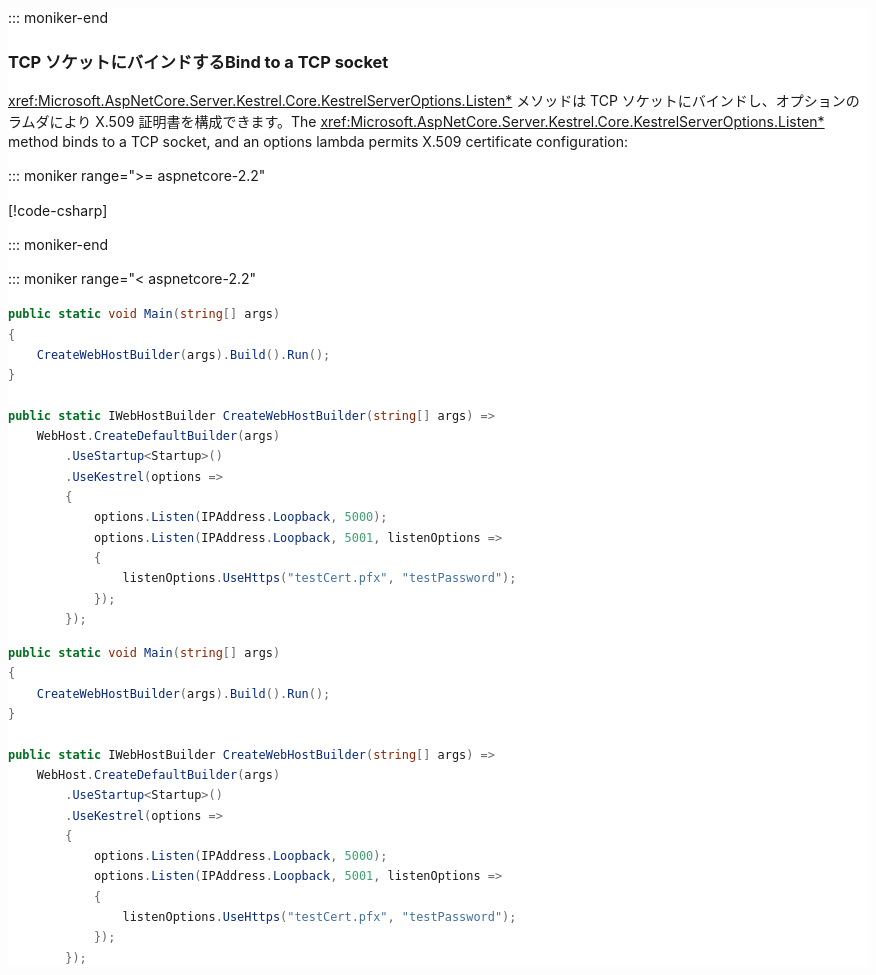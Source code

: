 ::: moniker-end

### <a name="bind-to-a-tcp-socket"></a><span data-ttu-id="3d660-311">TCP ソケットにバインドする</span><span class="sxs-lookup"><span data-stu-id="3d660-311">Bind to a TCP socket</span></span>

<span data-ttu-id="3d660-312"><xref:Microsoft.AspNetCore.Server.Kestrel.Core.KestrelServerOptions.Listen*> メソッドは TCP ソケットにバインドし、オプションのラムダにより X.509 証明書を構成できます。</span><span class="sxs-lookup"><span data-stu-id="3d660-312">The <xref:Microsoft.AspNetCore.Server.Kestrel.Core.KestrelServerOptions.Listen*> method binds to a TCP socket, and an options lambda permits X.509 certificate configuration:</span></span>

::: moniker range=">= aspnetcore-2.2"

[!code-csharp[](kestrel/samples/2.x/KestrelSample/Program.cs?name=snippet_TCPSocket&highlight=9-16)]

::: moniker-end

::: moniker range="< aspnetcore-2.2"

```csharp
public static void Main(string[] args)
{
    CreateWebHostBuilder(args).Build().Run();
}

public static IWebHostBuilder CreateWebHostBuilder(string[] args) =>
    WebHost.CreateDefaultBuilder(args)
        .UseStartup<Startup>()
        .UseKestrel(options =>
        {
            options.Listen(IPAddress.Loopback, 5000);
            options.Listen(IPAddress.Loopback, 5001, listenOptions =>
            {
                listenOptions.UseHttps("testCert.pfx", "testPassword");
            });
        });
```

```csharp
public static void Main(string[] args)
{
    CreateWebHostBuilder(args).Build().Run();
}

public static IWebHostBuilder CreateWebHostBuilder(string[] args) =>
    WebHost.CreateDefaultBuilder(args)
        .UseStartup<Startup>()
        .UseKestrel(options =>
        {
            options.Listen(IPAddress.Loopback, 5000);
            options.Listen(IPAddress.Loopback, 5001, listenOptions =>
            {
                listenOptions.UseHttps("testCert.pfx", "testPassword");
            });
        });
```
